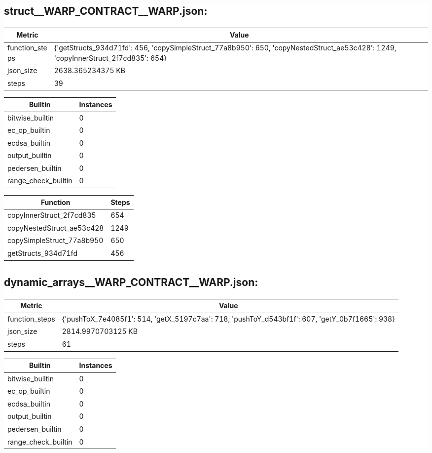 ## struct__WARP_CONTRACT__WARP.json:

| Metric | Value |
| ----------- | ----------- |
| function_steps | {'getStructs_934d71fd': 456, 'copySimpleStruct_77a8b950': 650, 'copyNestedStruct_ae53c428': 1249, 'copyInnerStruct_2f7cd835': 654} |
| json_size | 2638.365234375 KB |
| steps | 39 |

| Builtin | Instances |
| ----------- | ----------- |
| bitwise_builtin | 0 |
| ec_op_builtin | 0 |
| ecdsa_builtin | 0 |
| output_builtin | 0 |
| pedersen_builtin | 0 |
| range_check_builtin | 0 |

| Function | Steps |
| ----------- | ----------- |
| copyInnerStruct_2f7cd835 | 654 |
| copyNestedStruct_ae53c428 | 1249 |
| copySimpleStruct_77a8b950 | 650 |
| getStructs_934d71fd | 456 |

## dynamic_arrays__WARP_CONTRACT__WARP.json:

| Metric | Value |
| ----------- | ----------- |
| function_steps | {'pushToX_7e4085f1': 514, 'getX_5197c7aa': 718, 'pushToY_d543bf1f': 607, 'getY_0b7f1665': 938} |
| json_size | 2814.9970703125 KB |
| steps | 61 |

| Builtin | Instances |
| ----------- | ----------- |
| bitwise_builtin | 0 |
| ec_op_builtin | 0 |
| ecdsa_builtin | 0 |
| output_builtin | 0 |
| pedersen_builtin | 0 |
| range_check_builtin | 0 |
